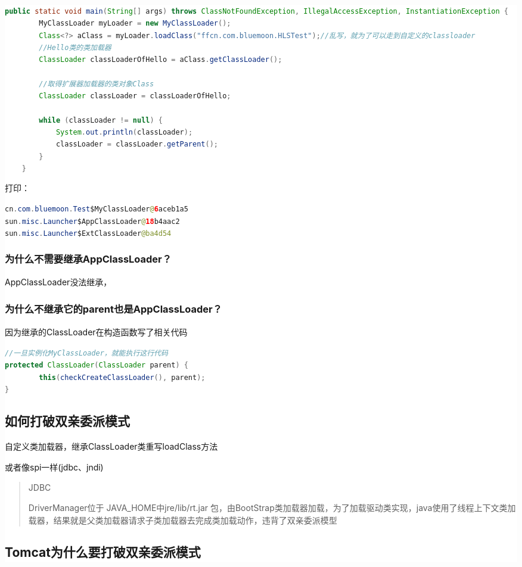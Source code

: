 ```java
public static void main(String[] args) throws ClassNotFoundException, IllegalAccessException, InstantiationException {
        MyClassLoader myLoader = new MyClassLoader();
        Class<?> aClass = myLoader.loadClass("ffcn.com.bluemoon.HLSTest");//乱写，就为了可以走到自定义的classloader
        //Hello类的类加载器
        ClassLoader classLoaderOfHello = aClass.getClassLoader();

        //取得扩展器加载器的类对象Class
        ClassLoader classLoader = classLoaderOfHello;

        while (classLoader != null) {
            System.out.println(classLoader);
            classLoader = classLoader.getParent();
        }
    }
```

打印：

```java
cn.com.bluemoon.Test$MyClassLoader@6aceb1a5
sun.misc.Launcher$AppClassLoader@18b4aac2
sun.misc.Launcher$ExtClassLoader@ba4d54
```

### 为什么不需要继承AppClassLoader？

AppClassLoader没法继承，

### 为什么不继承它的parent也是AppClassLoader？

因为继承的ClassLoader在构造函数写了相关代码

```java
//一旦实例化MyClassLoader，就能执行这行代码
protected ClassLoader(ClassLoader parent) {
        this(checkCreateClassLoader(), parent);
}
```

## 如何打破双亲委派模式

自定义类加载器，继承ClassLoader类重写loadClass方法

或者像spi一样(jdbc、jndi)

> JDBC
>
> DriverManager位于 JAVA_HOME中jre/lib/rt.jar 包，由BootStrap类加载器加载，为了加载驱动类实现，java使用了线程上下文类加载器，结果就是父类加载器请求子类加载器去完成类加载动作，违背了双亲委派模型

## Tomcat为什么要打破双亲委派模式
